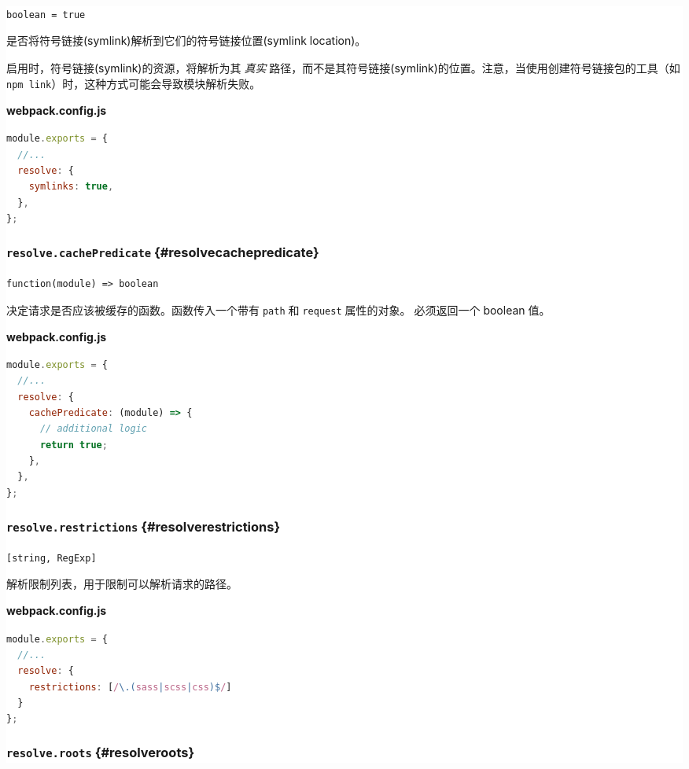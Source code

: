 `boolean = true`

是否将符号链接(symlink)解析到它们的符号链接位置(symlink location)。

启用时，符号链接(symlink)的资源，将解析为其 _真实_ 路径，而不是其符号链接(symlink)的位置。注意，当使用创建符号链接包的工具（如 `npm link`）时，这种方式可能会导致模块解析失败。

**webpack.config.js**

```js
module.exports = {
  //...
  resolve: {
    symlinks: true,
  },
};
```

### `resolve.cachePredicate` {#resolvecachepredicate}

`function(module) => boolean`

决定请求是否应该被缓存的函数。函数传入一个带有 `path` 和 `request` 属性的对象。
必须返回一个 boolean 值。

**webpack.config.js**

```js
module.exports = {
  //...
  resolve: {
    cachePredicate: (module) => {
      // additional logic
      return true;
    },
  },
};
```

### `resolve.restrictions` {#resolverestrictions}

`[string, RegExp]`

解析限制列表，用于限制可以解析请求的路径。

__webpack.config.js__

```js
module.exports = {
  //...
  resolve: {
    restrictions: [/\.(sass|scss|css)$/]
  }
};
```

### `resolve.roots` {#resolveroots}
